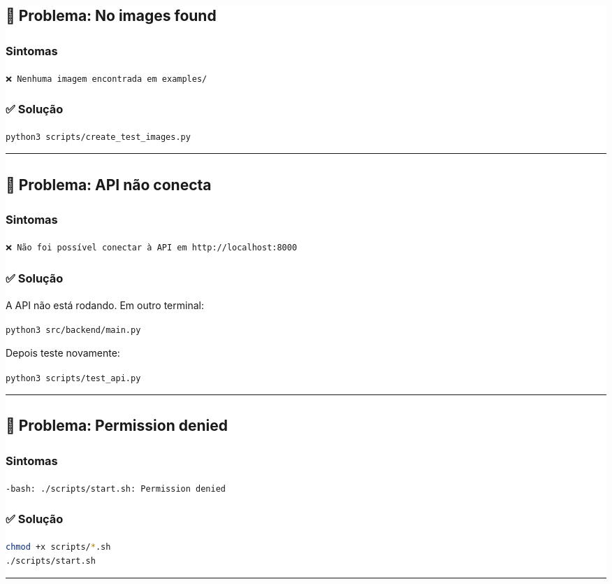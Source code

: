 
## 🚨 Problema: No images found

### Sintomas
```
❌ Nenhuma imagem encontrada em examples/
```

### ✅ Solução

```bash
python3 scripts/create_test_images.py
```

---

## 🚨 Problema: API não conecta

### Sintomas
```
❌ Não foi possível conectar à API em http://localhost:8000
```

### ✅ Solução

A API não está rodando. Em outro terminal:

```bash
python3 src/backend/main.py
```

Depois teste novamente:

```bash
python3 scripts/test_api.py
```

---

## 🚨 Problema: Permission denied

### Sintomas
```
-bash: ./scripts/start.sh: Permission denied
```

### ✅ Solução

```bash
chmod +x scripts/*.sh
./scripts/start.sh
```

---
